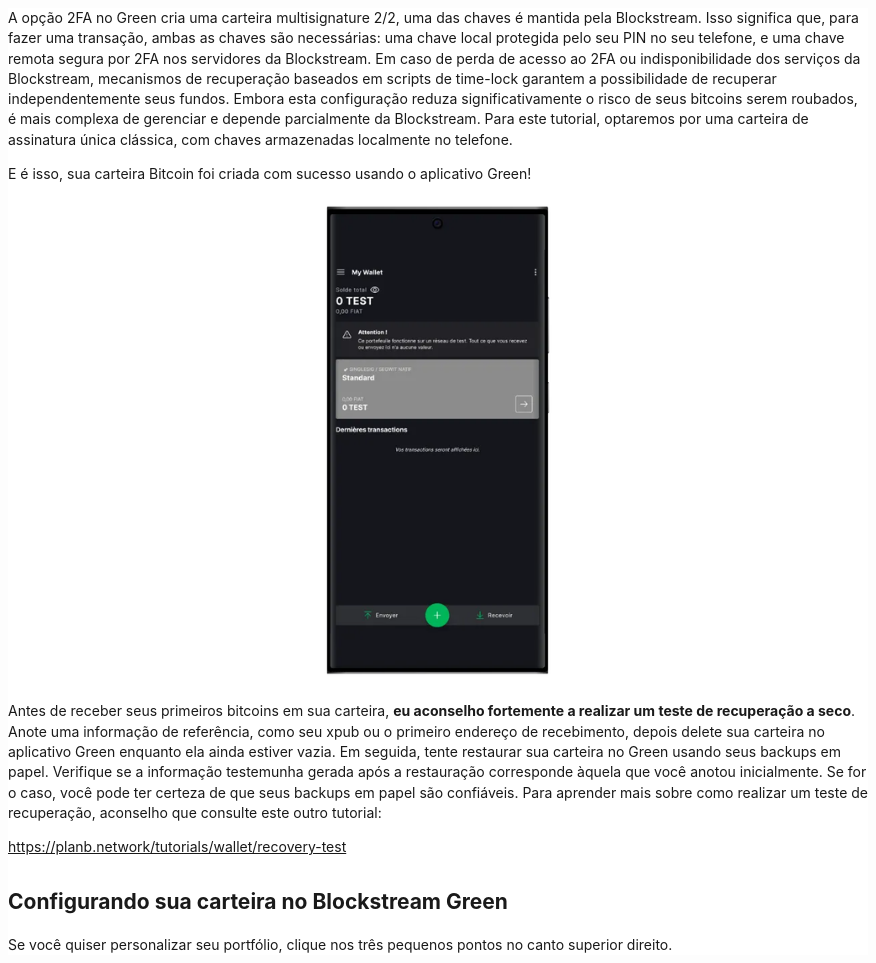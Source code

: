 A opção 2FA no Green cria uma carteira multisignature 2/2, uma das chaves é mantida pela Blockstream. Isso significa que, para fazer uma transação, ambas as chaves são necessárias: uma chave local protegida pelo seu PIN no seu telefone, e uma chave remota segura por 2FA nos servidores da Blockstream. Em caso de perda de acesso ao 2FA ou indisponibilidade dos serviços da Blockstream, mecanismos de recuperação baseados em scripts de time-lock garantem a possibilidade de recuperar independentemente seus fundos. Embora esta configuração reduza significativamente o risco de seus bitcoins serem roubados, é mais complexa de gerenciar e depende parcialmente da Blockstream. Para este tutorial, optaremos por uma carteira de assinatura única clássica, com chaves armazenadas localmente no telefone.

E é isso, sua carteira Bitcoin foi criada com sucesso usando o aplicativo Green!

![GREEN](assets/fr/21.webp)

Antes de receber seus primeiros bitcoins em sua carteira, **eu aconselho fortemente a realizar um teste de recuperação a seco**. Anote uma informação de referência, como seu xpub ou o primeiro endereço de recebimento, depois delete sua carteira no aplicativo Green enquanto ela ainda estiver vazia. Em seguida, tente restaurar sua carteira no Green usando seus backups em papel. Verifique se a informação testemunha gerada após a restauração corresponde àquela que você anotou inicialmente. Se for o caso, você pode ter certeza de que seus backups em papel são confiáveis. Para aprender mais sobre como realizar um teste de recuperação, aconselho que consulte este outro tutorial:

https://planb.network/tutorials/wallet/recovery-test

## Configurando sua carteira no Blockstream Green
Se você quiser personalizar seu portfólio, clique nos três pequenos pontos no canto superior direito.
